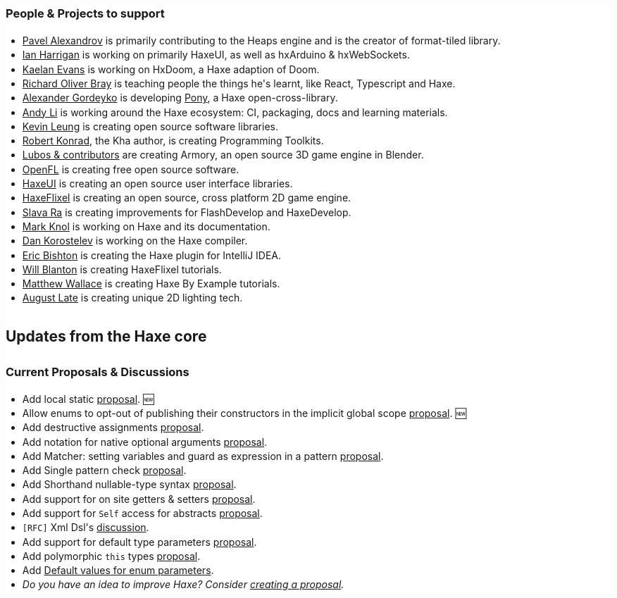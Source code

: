 ### People & Projects to support

- [Pavel Alexandrov](https://ko-fi.com/yanrishatum) is primarily contributing to the Heaps engine and is the creator of format-tiled library.
- [Ian Harrigan](https://github.com/sponsors/ianharrigan) is working on primarily HaxeUI, as well as hxArduino & hxWebSockets.
- [Kaelan Evans](https://github.com/sponsors/kevansevans) is working on HxDoom, a Haxe adaption of Doom.
- [Richard Oliver Bray](https://ko-fi.com/richardoliverbray) is teaching people the things he's learnt, like React, Typescript and Haxe.
- [Alexander Gordeyko](https://www.patreon.com/axgord) is developing [Pony](https://github.com/AxGord/Pony), a Haxe open-cross-library.
- [Andy Li](https://github.com/users/andyli/sponsorship) is working around the Haxe ecosystem: CI, packaging, docs and learning materials.
- [Kevin Leung](https://www.patreon.com/kevinresol) is creating open source software libraries.
- [Robert Konrad](https://www.patreon.com/RobDangerous), the Kha author, is creating Programming Toolkits.
- [Lubos & contributors](https://armory3d.org/fund) are creating Armory, an open source 3D game engine in Blender.
- [OpenFL](https://www.patreon.com/openfl) is creating free open source software.
- [HaxeUI](https://www.patreon.com/haxeui) is creating an open source user interface libraries.
- [HaxeFlixel](https://www.patreon.com/haxeflixel) is creating an open source, cross platform 2D game engine.
- [Slava Ra](https://www.patreon.com/slavara) is creating improvements for FlashDevelop and HaxeDevelop.
- [Mark Knol](https://www.patreon.com/markknol) is working on Haxe and its documentation.
- [Dan Korostelev](https://www.patreon.com/nadako) is working on the Haxe compiler.
- [Eric Bishton](https://www.patreon.com/EricBishton) is creating the Haxe plugin for IntelliJ IDEA.
- [Will Blanton](https://www.patreon.com/x01010111) is creating HaxeFlixel tutorials.
- [Matthew Wallace](https://www.patreon.com/haxeexamples) is creating Haxe By Example tutorials.
- [August Late](https://www.patreon.com/augustlate) is creating unique 2D lighting tech.

## Updates from the Haxe core

### Current Proposals & Discussions

- Add local static [proposal](https://github.com/HaxeFoundation/haxe-evolution/pull/84). :new:
- Allow enums to opt-out of publishing their constructors in the implicit global scope [proposal](https://github.com/HaxeFoundation/haxe-evolution/pull/83). :new:
- Add destructive assignments [proposal](https://github.com/HaxeFoundation/haxe-evolution/pull/82).
- Add notation for native optional arguments [proposal](https://github.com/HaxeFoundation/haxe-evolution/pull/81).
- Add Matcher: setting variables and guard as expression in a pattern [proposal](https://github.com/HaxeFoundation/haxe-evolution/pull/80).
- Add Single pattern check [proposal](https://github.com/HaxeFoundation/haxe-evolution/pull/79).
- Add Shorthand nullable-type syntax [proposal](https://github.com/HaxeFoundation/haxe-evolution/pull/77). 
- Add support for on site getters & setters [proposal](https://github.com/HaxeFoundation/haxe-evolution/pull/63).
- Add support for `Self` access for abstracts [proposal](https://github.com/HaxeFoundation/haxe-evolution/pull/62).
- `[RFC]` Xml Dsl's [discussion](https://github.com/HaxeFoundation/haxe-evolution/issues/60).
- Add support for default type parameters [proposal](https://github.com/HaxeFoundation/haxe-evolution/pull/50).
- Add polymorphic `this` types [proposal](https://github.com/HaxeFoundation/haxe-evolution/pull/36).
- Add [Default values for enum parameters](https://github.com/HaxeFoundation/haxe-evolution/issues/27).
- _Do you have an idea to improve Haxe? Consider [creating a proposal]._


[_template]: ../templates/roundup.html
[date]: / "2020-10-29 09:47:00"
[modified]: / "2020-10-29 10:34:00"
[published]: / "2020-10-29 12:00:00"
[description]: / "The latest news covering the Haxe community, featuring upcoming talks, the latest HaxeLib releases, game previews and lots more!"
[contributor]: https://twitter.com/teormech "Alexander Hohlov"
[benchmarks]: https://benchs.haxe.org/
[nightly build]: http://build.haxe.org
[creating a proposal]: https://github.com/HaxeFoundation/haxe-evolution
[last week]: https://github.com/search?q=closed:2020-10-22..2020-10-29+org:haxefoundation+is:closed
[latest github]: https://github.com/search?o=desc&q=created:%22%3E+2020-10-22%22+language:Haxe&s=updated&type=Repositories